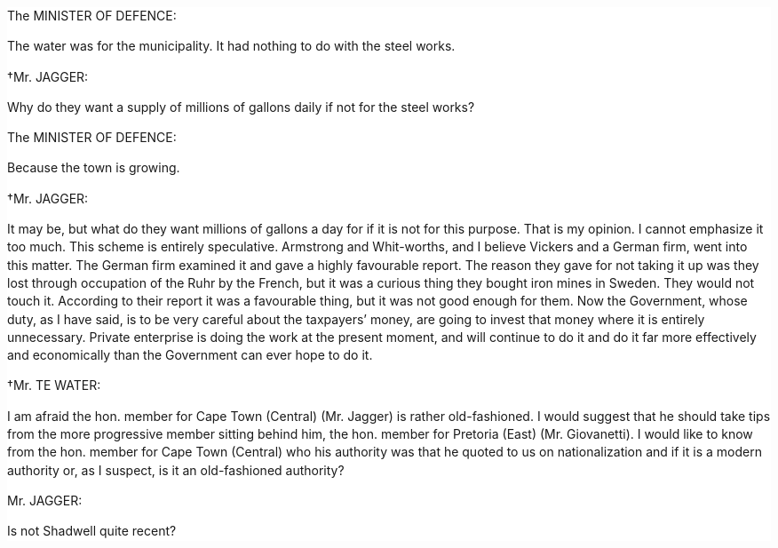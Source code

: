 </speech>

<speech by="#minister_of_defence">

<from>The <person refersTo="hansard_za">MINISTER OF DEFENCE</person>:</from>

<p>The water was for the municipality. It had nothing to do with the steel works.</p>

</speech>

<speech by="#jagger">

<from>&#x2020;Mr. <person refersTo="hansard_za">JAGGER</person>:</from>

<p>Why do they want a supply of millions of gallons daily if not for the steel works?</p>

</speech>

<speech by="#minister_of_defence">

<from>The <person refersTo="hansard_za">MINISTER OF DEFENCE</person>:</from>

<p>Because the town is growing.</p>

</speech>

<speech by="#jagger">

<from>&#x2020;Mr. <person refersTo="hansard_za">JAGGER</person>:</from>

<p>It may be, but what do they want millions of gallons a day for if it is not for this purpose. That is my opinion. I cannot emphasize it too much. This scheme is entirely speculative. Armstrong and Whit-worths, and I believe Vickers and a German firm, went into this matter. The German firm examined it and gave a highly favourable report. The reason they gave for not taking it up was they lost through occupation of the Ruhr by the French, but it was a curious thing they bought iron mines in Sweden. They would not touch it. According to their report it was a favourable thing, but it was not good enough for them. Now the Government, whose duty, as I have said, is to be very careful about the taxpayers&#x2019; money, are going to invest that money where it is entirely unnecessary. Private enterprise is doing the work at the present moment, and will continue to do it and do it far more effectively and economically than the Government can ever hope to do it.</p>

</speech>

<speech by="#te_water">

<from>&#x2020;Mr. <person refersTo="hansard_za">TE WATER</person>:</from>

<p>I am afraid the hon. member for Cape Town (Central) (Mr. Jagger) is rather old-fashioned. I would suggest that he should take tips from the more progressive member sitting behind him, the hon. member for Pretoria (East) (Mr. Giovanetti). I would like to know from the hon. member for Cape Town (Central) who his authority was that he quoted to us on nationalization and if it is a modern authority or, as I suspect, is it an old-fashioned authority?</p>

</speech>

<speech by="#jagger">

<from>Mr. <person refersTo="hansard_za">JAGGER</person>:</from>

<p>Is not Shadwell quite recent?</p>

</speech>
